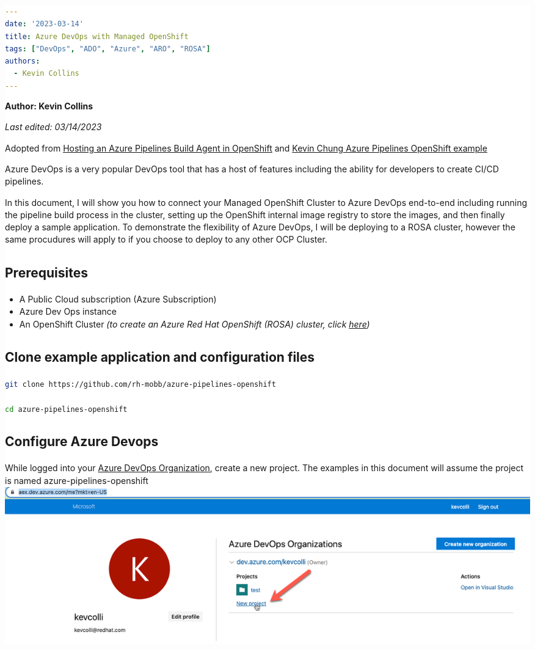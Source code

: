 ```yaml
---
date: '2023-03-14'
title: Azure DevOps with Managed OpenShift
tags: ["DevOps", "ADO", "Azure", "ARO", "ROSA"]
authors:
  - Kevin Collins
---
```


**Author: Kevin Collins**

*Last edited: 03/14/2023*

Adopted from [Hosting an Azure Pipelines Build Agent in OpenShift](https://cloud.redhat.com/blog/hosting-an-azure-pipelines-build-agent-in-openshift)
and [Kevin Chung Azure Pipelines OpenShift example](https://github.com/kevchu3/kevin-azure-pipelines-openshift)


Azure DevOps is a very popular DevOps tool that has a host of features including the ability for developers to create CI/CD pipelines.

In this document, I will show you how to connect your Managed OpenShift Cluster to Azure DevOps end-to-end including running the pipeline build process in the cluster, setting up the OpenShift internal image registry to store the images, and then finally deploy a sample application.  To demonstrate the flexibility of Azure DevOps, I will be deploying to a ROSA cluster, however the same procudures will apply to if you choose to deploy to any other OCP Cluster.

## Prerequisites

* A Public Cloud subscription (Azure Subscription)
* Azure Dev Ops instance
* An OpenShift Cluster *(to create an Azure Red Hat OpenShift (ROSA) cluster, click [here](https://mobb.ninja/experts/quickstart-rosa.html))*

## Clone example application and configuration files
```bash
git clone https://github.com/rh-mobb/azure-pipelines-openshift

cd azure-pipelines-openshift
```

## Configure Azure Devops
While logged into your [Azure DevOps Organization](https://aex.dev.azure.com/me?mkt=en-US), create a new project.  The examples in this document will assume the project is named azure-pipelines-openshift
![ADO New Project](./images/ado-new-project.png)
